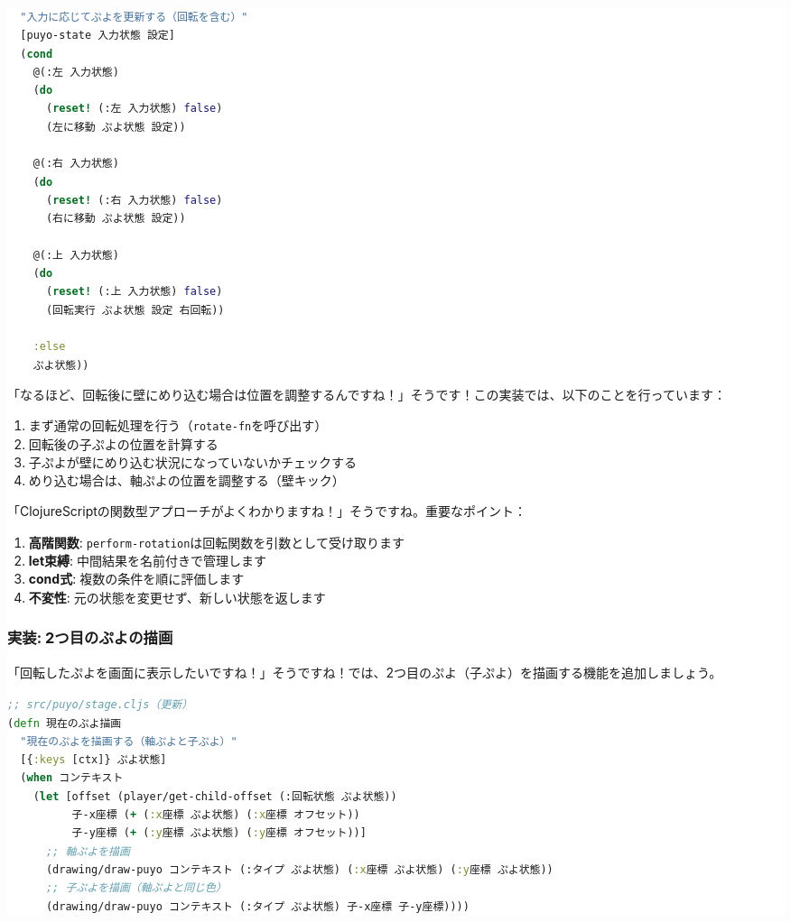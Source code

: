 ```clojure
  "入力に応じてぷよを更新する（回転を含む）"
  [puyo-state 入力状態 設定]
  (cond
    @(:左 入力状態)
    (do
      (reset! (:左 入力状態) false)
      (左に移動 ぷよ状態 設定))

    @(:右 入力状態)
    (do
      (reset! (:右 入力状態) false)
      (右に移動 ぷよ状態 設定))

    @(:上 入力状態)
    (do
      (reset! (:上 入力状態) false)
      (回転実行 ぷよ状態 設定 右回転))

    :else
    ぷよ状態))
```

「なるほど、回転後に壁にめり込む場合は位置を調整するんですね！」そうです！この実装では、以下のことを行っています：

1. まず通常の回転処理を行う（`rotate-fn`を呼び出す）
2. 回転後の子ぷよの位置を計算する
3. 子ぷよが壁にめり込む状況になっていないかチェックする
4. めり込む場合は、軸ぷよの位置を調整する（壁キック）

「ClojureScriptの関数型アプローチがよくわかりますね！」そうですね。重要なポイント：

1. **高階関数**: `perform-rotation`は回転関数を引数として受け取ります
2. **let束縛**: 中間結果を名前付きで管理します
3. **cond式**: 複数の条件を順に評価します
4. **不変性**: 元の状態を変更せず、新しい状態を返します

### 実装: 2つ目のぷよの描画

「回転したぷよを画面に表示したいですね！」そうですね！では、2つ目のぷよ（子ぷよ）を描画する機能を追加しましょう。

```clojure
;; src/puyo/stage.cljs（更新）
(defn 現在のぷよ描画
  "現在のぷよを描画する（軸ぷよと子ぷよ）"
  [{:keys [ctx]} ぷよ状態]
  (when コンテキスト
    (let [offset (player/get-child-offset (:回転状態 ぷよ状態))
          子-x座標 (+ (:x座標 ぷよ状態) (:x座標 オフセット))
          子-y座標 (+ (:y座標 ぷよ状態) (:y座標 オフセット))]
      ;; 軸ぷよを描画
      (drawing/draw-puyo コンテキスト (:タイプ ぷよ状態) (:x座標 ぷよ状態) (:y座標 ぷよ状態))
      ;; 子ぷよを描画（軸ぷよと同じ色）
      (drawing/draw-puyo コンテキスト (:タイプ ぷよ状態) 子-x座標 子-y座標))))
```
